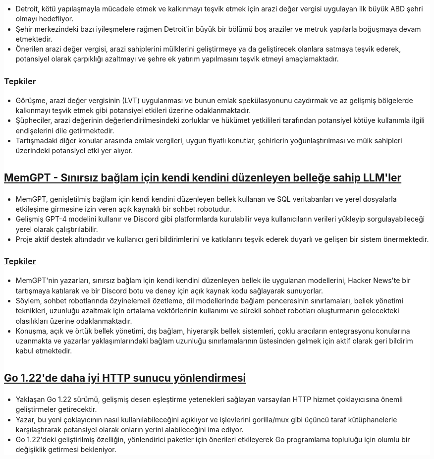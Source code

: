 - Detroit, kötü yapılaşmayla mücadele etmek ve kalkınmayı teşvik etmek için arazi değer vergisi uygulayan ilk büyük ABD şehri olmayı hedefliyor.
- Şehir merkezindeki bazı iyileşmelere rağmen Detroit'in büyük bir bölümü boş araziler ve metruk yapılarla boğuşmaya devam etmektedir.
- Önerilen arazi değer vergisi, arazi sahiplerini mülklerini geliştirmeye ya da geliştirecek olanlara satmaya teşvik ederek, potansiyel olarak çarpıklığı azaltmayı ve şehre ek yatırım yapılmasını teşvik etmeyi amaçlamaktadır.

### [Tepkiler](https://news.ycombinator.com/item?id=37908268)

- Görüşme, arazi değer vergisinin (LVT) uygulanması ve bunun emlak spekülasyonunu caydırmak ve az gelişmiş bölgelerde kalkınmayı teşvik etmek gibi potansiyel etkileri üzerine odaklanmaktadır.
- Şüpheciler, arazi değerinin değerlendirilmesindeki zorluklar ve hükümet yetkilileri tarafından potansiyel kötüye kullanımla ilgili endişelerini dile getirmektedir.
- Tartışmadaki diğer konular arasında emlak vergileri, uygun fiyatlı konutlar, şehirlerin yoğunlaştırılması ve mülk sahipleri üzerindeki potansiyel etki yer alıyor.

## [MemGPT - Sınırsız bağlam için kendi kendini düzenleyen belleğe sahip LLM'ler](https://github.com/cpacker/MemGPT)

- MemGPT, genişletilmiş bağlam için kendi kendini düzenleyen bellek kullanan ve SQL veritabanları ve yerel dosyalarla etkileşime girmesine izin veren açık kaynaklı bir sohbet robotudur.
- Gelişmiş GPT-4 modelini kullanır ve Discord gibi platformlarda kurulabilir veya kullanıcıların verileri yükleyip sorgulayabileceği yerel olarak çalıştırılabilir.
- Proje aktif destek altındadır ve kullanıcı geri bildirimlerini ve katkılarını teşvik ederek duyarlı ve gelişen bir sistem önermektedir.

### [Tepkiler](https://news.ycombinator.com/item?id=37901902)

- MemGPT'nin yazarları, sınırsız bağlam için kendi kendini düzenleyen bellek ile uygulanan modellerini, Hacker News'te bir tartışmaya katılarak ve bir Discord botu ve deney için açık kaynak kodu sağlayarak sunuyorlar.
- Söylem, sohbet robotlarında özyinelemeli özetleme, dil modellerinde bağlam penceresinin sınırlamaları, bellek yönetimi teknikleri, uzunluğu azaltmak için ortalama vektörlerinin kullanımı ve sürekli sohbet robotları oluşturmanın gelecekteki olasılıkları üzerine odaklanmaktadır.
- Konuşma, açık ve örtük bellek yönetimi, dış bağlam, hiyerarşik bellek sistemleri, çoklu aracıların entegrasyonu konularına uzanmakta ve yazarlar yaklaşımlarındaki bağlam uzunluğu sınırlamalarının üstesinden gelmek için aktif olarak geri bildirim kabul etmektedir.

## [Go 1.22'de daha iyi HTTP sunucu yönlendirmesi](https://eli.thegreenplace.net/2023/better-http-server-routing-in-go-122/)

- Yaklaşan Go 1.22 sürümü, gelişmiş desen eşleştirme yetenekleri sağlayan varsayılan HTTP hizmet çoklayıcısına önemli geliştirmeler getirecektir.
- Yazar, bu yeni çoklayıcının nasıl kullanılabileceğini açıklıyor ve işlevlerini gorilla/mux gibi üçüncü taraf kütüphanelerle karşılaştırarak potansiyel olarak onların yerini alabileceğini ima ediyor.
- Go 1.22'deki geliştirilmiş özelliğin, yönlendirici paketler için önerileri etkileyerek Go programlama topluluğu için olumlu bir değişiklik getirmesi bekleniyor.
